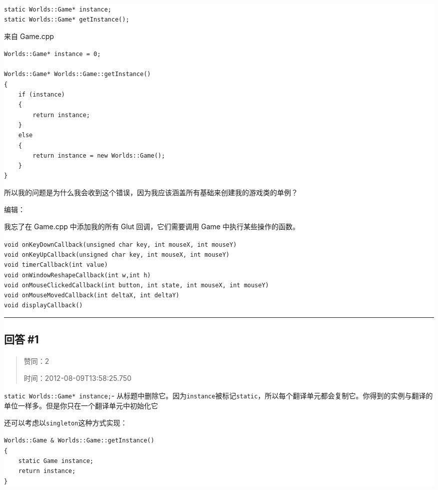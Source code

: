 ```
static Worlds::Game* instance;
static Worlds::Game* getInstance(); 
```

来自 Game.cpp

```
Worlds::Game* instance = 0;

Worlds::Game* Worlds::Game::getInstance()
{
    if (instance)
    {
        return instance;
    }
    else
    {
        return instance = new Worlds::Game();
    }
} 
```

所以我的问题是为什么我会收到这个错误，因为我应该涵盖所有基础来创建我的游戏类的单例？

编辑：

我忘了在 Game.cpp 中添加我的所有 Glut 回调，它们需要调用 Game 中执行某些操作的函数。

```
void onKeyDownCallback(unsigned char key, int mouseX, int mouseY)
void onKeyUpCallback(unsigned char key, int mouseX, int mouseY)
void timerCallback(int value)
void onWindowReshapeCallback(int w,int h)
void onMouseClickedCallback(int button, int state, int mouseX, int mouseY)
void onMouseMovedCallback(int deltaX, int deltaY)
void displayCallback() 
```

* * *

## 回答 #1

> 赞同：2
> 
> 时间：2012-08-09T13:58:25.750

`static Worlds::Game* instance;`- 从标题中删除它。因为`instance`被标记`static`，所以每个翻译单元都会复制它。你得到的实例与翻译的单位一样多。但是你只在一个翻译单元中初始化它

还可以考虑以`singleton`这种方式实现：

```
Worlds::Game & Worlds::Game::getInstance()
{ 
    static Game instance;
    return instance;
} 
```
